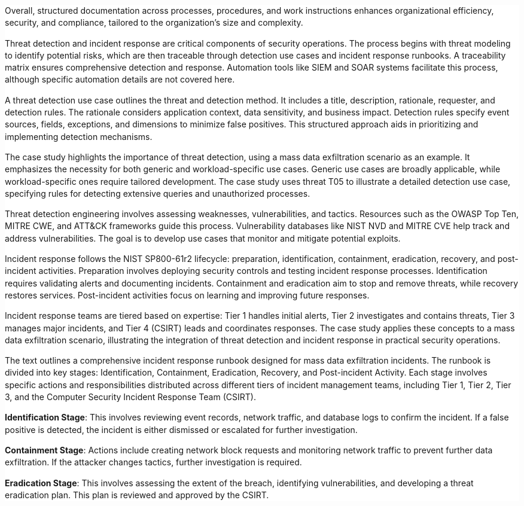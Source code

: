 Overall, structured documentation across processes, procedures, and work instructions enhances organizational efficiency, security, and compliance, tailored to the organization’s size and complexity.



Threat detection and incident response are critical components of security operations. The process begins with threat modeling to identify potential risks, which are then traceable through detection use cases and incident response runbooks. A traceability matrix ensures comprehensive detection and response. Automation tools like SIEM and SOAR systems facilitate this process, although specific automation details are not covered here.

A threat detection use case outlines the threat and detection method. It includes a title, description, rationale, requester, and detection rules. The rationale considers application context, data sensitivity, and business impact. Detection rules specify event sources, fields, exceptions, and dimensions to minimize false positives. This structured approach aids in prioritizing and implementing detection mechanisms.

The case study highlights the importance of threat detection, using a mass data exfiltration scenario as an example. It emphasizes the necessity for both generic and workload-specific use cases. Generic use cases are broadly applicable, while workload-specific ones require tailored development. The case study uses threat T05 to illustrate a detailed detection use case, specifying rules for detecting extensive queries and unauthorized processes.

Threat detection engineering involves assessing weaknesses, vulnerabilities, and tactics. Resources such as the OWASP Top Ten, MITRE CWE, and ATT&CK frameworks guide this process. Vulnerability databases like NIST NVD and MITRE CVE help track and address vulnerabilities. The goal is to develop use cases that monitor and mitigate potential exploits.

Incident response follows the NIST SP800-61r2 lifecycle: preparation, identification, containment, eradication, recovery, and post-incident activities. Preparation involves deploying security controls and testing incident response processes. Identification requires validating alerts and documenting incidents. Containment and eradication aim to stop and remove threats, while recovery restores services. Post-incident activities focus on learning and improving future responses.

Incident response teams are tiered based on expertise: Tier 1 handles initial alerts, Tier 2 investigates and contains threats, Tier 3 manages major incidents, and Tier 4 (CSIRT) leads and coordinates responses. The case study applies these concepts to a mass data exfiltration scenario, illustrating the integration of threat detection and incident response in practical security operations.



The text outlines a comprehensive incident response runbook designed for mass data exfiltration incidents. The runbook is divided into key stages: Identification, Containment, Eradication, Recovery, and Post-incident Activity. Each stage involves specific actions and responsibilities distributed across different tiers of incident management teams, including Tier 1, Tier 2, Tier 3, and the Computer Security Incident Response Team (CSIRT).

**Identification Stage**: This involves reviewing event records, network traffic, and database logs to confirm the incident. If a false positive is detected, the incident is either dismissed or escalated for further investigation.

**Containment Stage**: Actions include creating network block requests and monitoring network traffic to prevent further data exfiltration. If the attacker changes tactics, further investigation is required.

**Eradication Stage**: This involves assessing the extent of the breach, identifying vulnerabilities, and developing a threat eradication plan. This plan is reviewed and approved by the CSIRT.
